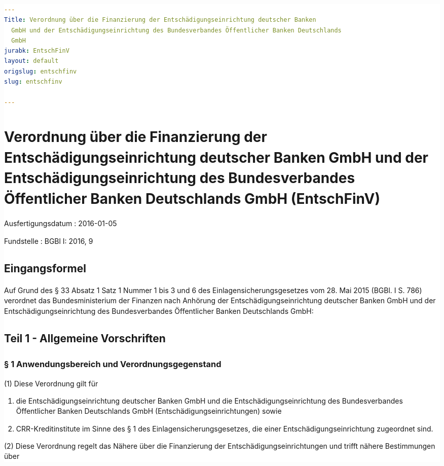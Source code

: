 ```yaml
---
Title: Verordnung über die Finanzierung der Entschädigungseinrichtung deutscher Banken
  GmbH und der Entschädigungseinrichtung des Bundesverbandes Öffentlicher Banken Deutschlands
  GmbH
jurabk: EntschFinV
layout: default
origslug: entschfinv
slug: entschfinv

---
```


# Verordnung über die Finanzierung der Entschädigungseinrichtung deutscher Banken GmbH und der Entschädigungseinrichtung des Bundesverbandes Öffentlicher Banken Deutschlands GmbH (EntschFinV)

Ausfertigungsdatum
:   2016-01-05

Fundstelle
:   BGBl I: 2016, 9


## Eingangsformel

Auf Grund des § 33 Absatz 1 Satz 1 Nummer 1 bis 3 und 6 des
Einlagensicherungsgesetzes vom 28. Mai 2015 (BGBl. I S. 786) verordnet
das Bundesministerium der Finanzen nach Anhörung der
Entschädigungseinrichtung deutscher Banken GmbH und der
Entschädigungseinrichtung des Bundesverbandes Öffentlicher Banken
Deutschlands GmbH:


## Teil 1 - Allgemeine Vorschriften


### § 1 Anwendungsbereich und Verordnungsgegenstand

(1) Diese Verordnung gilt für

1.  die Entschädigungseinrichtung deutscher Banken GmbH und die
    Entschädigungseinrichtung des Bundesverbandes Öffentlicher Banken
    Deutschlands GmbH (Entschädigungseinrichtungen) sowie


2.  CRR-Kreditinstitute im Sinne des § 1 des Einlagensicherungsgesetzes,
    die einer Entschädigungseinrichtung zugeordnet sind.




(2) Diese Verordnung regelt das Nähere über die Finanzierung der
Entschädigungseinrichtungen und trifft nähere Bestimmungen über
